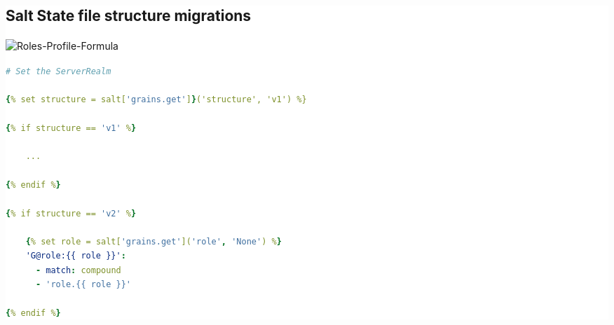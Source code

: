 ## Salt State file structure migrations

![Roles-Profile-Formula](images/Roles-Profile-Formula.png "Roles Profiles and Formulas")

```yaml
# Set the ServerRealm

{% set structure = salt['grains.get']}('structure', 'v1') %}

{% if structure == 'v1' %}

    ...

{% endif %}

{% if structure == 'v2' %}

    {% set role = salt['grains.get']('role', 'None') %}
    'G@role:{{ role }}':
      - match: compound
      - 'role.{{ role }}'

{% endif %}
```
